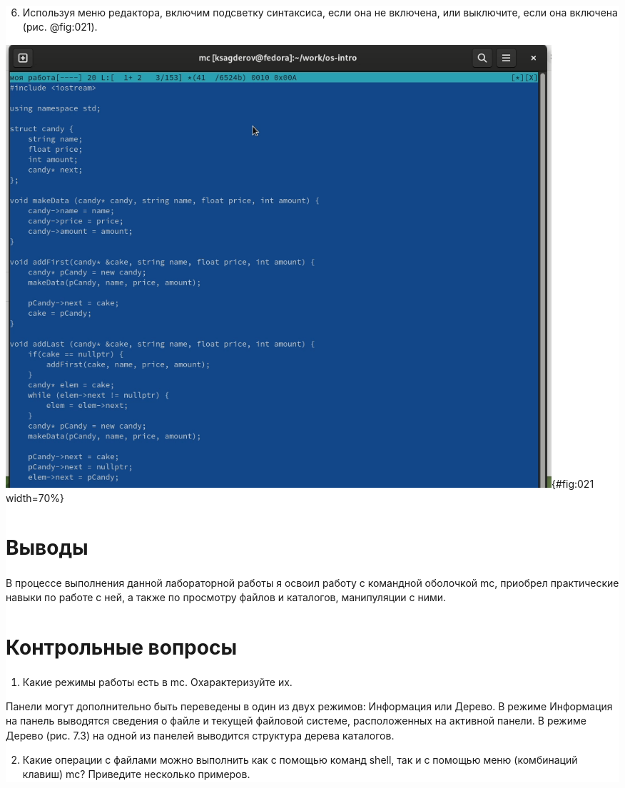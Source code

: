 6. Используя меню редактора, включим подсветку синтаксиса, если она не включена, или выключите, если она включена (рис. @fig:021).

![Текст программы без подсветки](image/21.png){#fig:021 width=70%}

# Выводы

В процессе выполнения данной лабораторной работы я освоил работу с командной оболочкой mc, приобрел практические навыки по работе с ней, а также по просмотру файлов и каталогов, манипуляции с ними.

# Контрольные вопросы

1. Какие режимы работы есть в mc. Охарактеризуйте их.

Панели могут дополнительно быть переведены в один из двух режимов: Информация или Дерево. В режиме Информация на панель выводятся сведения о файле и текущей файловой системе, расположенных на активной панели. В режиме Дерево (рис. 7.3) на одной из панелей выводится структура дерева каталогов.

2. Какие операции с файлами можно выполнить как с помощью команд shell, так и с помощью меню (комбинаций клавиш) mc? Приведите несколько примеров.
